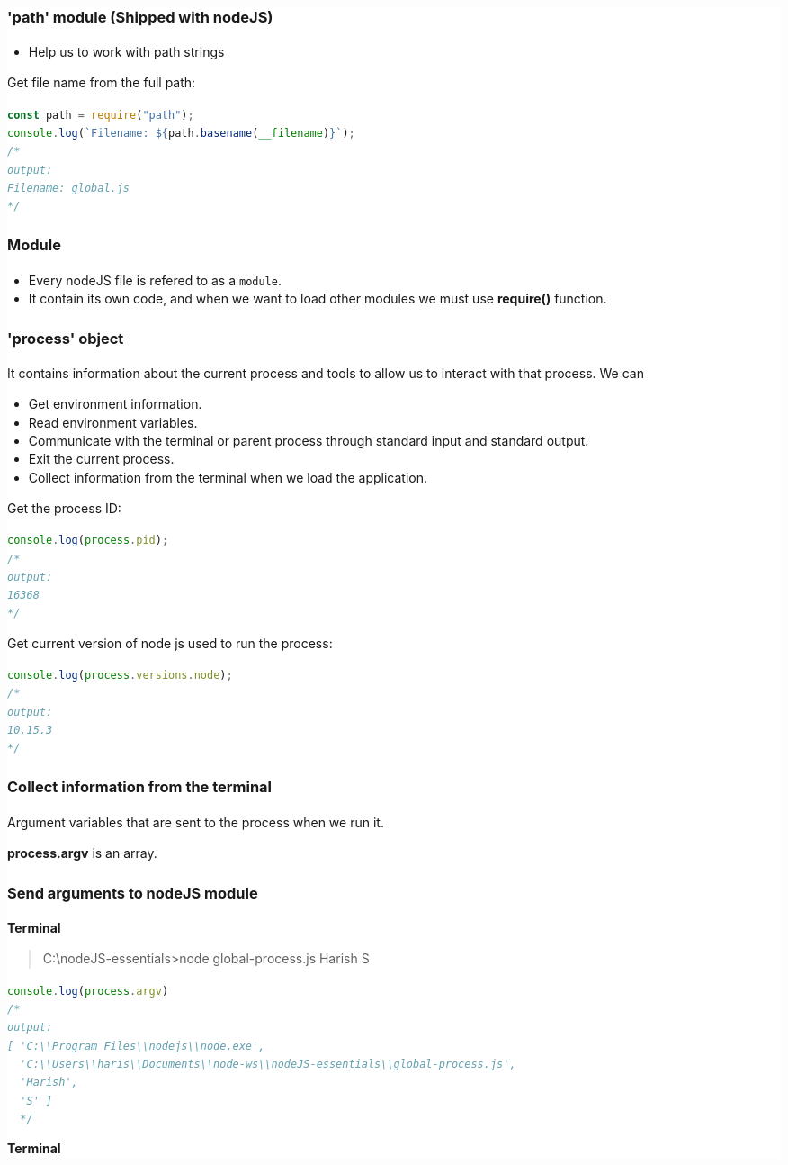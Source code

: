 
### 'path' module (Shipped with nodeJS)
- Help us to work with path strings

Get file name from the full path:

```javascript
const path = require("path");
console.log(`Filename: ${path.basename(__filename)}`);
/*
output:
Filename: global.js
*/
```
### Module
- Every nodeJS file is refered to as a `module`. 
- It contain its own code, and when we want to load other modules we must use **require()** function.

### 'process' object
It contains information about the current process and tools to allow us to interact with that process.
We can 
- Get environment information.
- Read environment variables.
- Communicate with the terminal or parent process through standard input and standard output.
- Exit the current process.
- Collect information from the terminal when we load the application.

Get the process ID:
```javascript
console.log(process.pid);
/*
output:
16368
*/
```
Get current version of node js used to run the process:
```javascript
console.log(process.versions.node);
/*
output:
10.15.3
*/
```

### Collect information from the terminal
Argument variables that are sent to the process when we run it.

**process.argv** is an array.

### Send arguments to nodeJS module
**Terminal**
>C:\nodeJS-essentials>node global-process.js Harish S
```javascript
console.log(process.argv)
/*
output:
[ 'C:\\Program Files\\nodejs\\node.exe',
  'C:\\Users\\haris\\Documents\\node-ws\\nodeJS-essentials\\global-process.js',
  'Harish',
  'S' ]
  */
```
**Terminal**